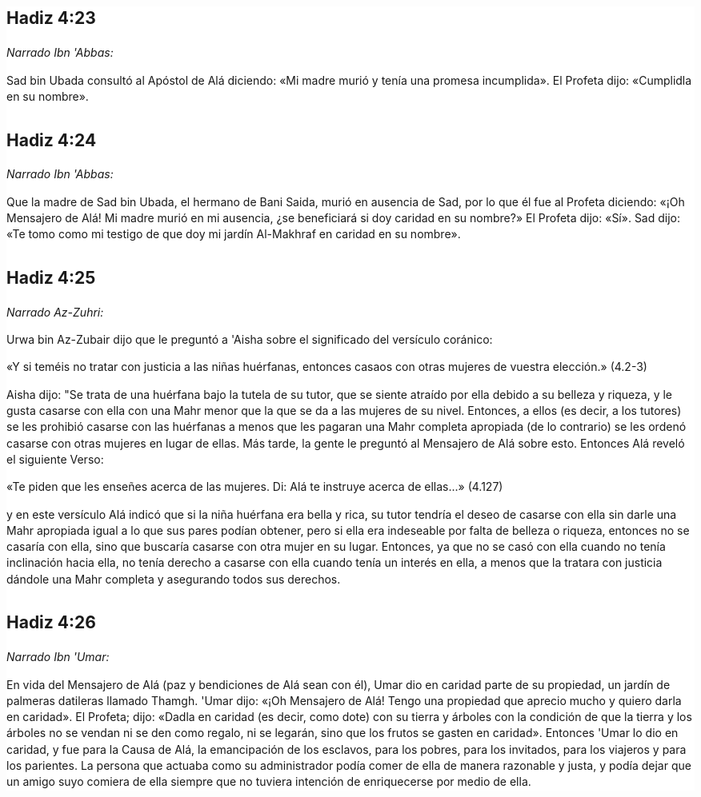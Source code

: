 
## Hadiz 4:23

_Narrado Ibn 'Abbas:_

Sad bin Ubada consultó al Apóstol de Alá diciendo: «Mi madre murió y tenía una promesa incumplida». El Profeta dijo: «Cumplidla en su nombre».


## Hadiz 4:24

_Narrado Ibn 'Abbas:_

Que la madre de Sad bin Ubada, el hermano de Bani Saida, murió en ausencia de Sad, por lo que él fue al Profeta diciendo: «¡Oh Mensajero de Alá! Mi madre murió en mi ausencia, ¿se beneficiará si doy caridad en su nombre?» El Profeta dijo: «Sí». Sad dijo: «Te tomo como mi testigo de que doy mi jardín Al-Makhraf en caridad en su nombre».


## Hadiz 4:25

_Narrado Az-Zuhri:_

Urwa bin Az-Zubair dijo que le preguntó a 'Aisha sobre el significado del versículo coránico:

«Y si teméis no tratar con justicia a las niñas huérfanas, entonces casaos con otras mujeres de vuestra elección.» (4.2-3)

Aisha dijo: "Se trata de una huérfana bajo la tutela de su tutor, que se siente atraído por ella debido a su belleza y riqueza, y le gusta casarse con ella con una Mahr menor que la que se da a las mujeres de su nivel. Entonces, a ellos (es decir, a los tutores) se les prohibió casarse con las huérfanas a menos que les pagaran una Mahr completa apropiada (de lo contrario) se les ordenó casarse con otras mujeres en lugar de ellas. Más tarde, la gente le preguntó al Mensajero de Alá sobre esto. Entonces Alá reveló el siguiente Verso:

«Te piden que les enseñes acerca de las mujeres. Di: Alá te instruye acerca de ellas...» (4.127)

y en este versículo Alá indicó que si la niña huérfana era bella y rica, su tutor tendría el deseo de casarse con ella sin darle una Mahr apropiada igual a lo que sus pares podían obtener, pero si ella era indeseable por falta de belleza o riqueza, entonces no se casaría con ella, sino que buscaría casarse con otra mujer en su lugar. Entonces, ya que no se casó con ella cuando no tenía inclinación hacia ella, no tenía derecho a casarse con ella cuando tenía un interés en ella, a menos que la tratara con justicia dándole una Mahr completa y asegurando todos sus derechos.


## Hadiz 4:26

_Narrado Ibn 'Umar:_

En vida del Mensajero de Alá (paz y bendiciones de Alá sean con él), Umar dio en caridad parte de su propiedad, un jardín de palmeras datileras llamado Thamgh. 'Umar dijo: «¡Oh Mensajero de Alá! Tengo una propiedad que aprecio mucho y quiero darla en caridad». El Profeta; dijo: «Dadla en caridad (es decir, como dote) con su tierra y árboles con la condición de que la tierra y los árboles no se vendan ni se den como regalo, ni se legarán, sino que los frutos se gasten en caridad». Entonces 'Umar lo dio en caridad, y fue para la Causa de Alá, la emancipación de los esclavos, para los pobres, para los invitados, para los viajeros y para los parientes. La persona que actuaba como su administrador podía comer de ella de manera razonable y justa, y podía dejar que un amigo suyo comiera de ella siempre que no tuviera intención de enriquecerse por medio de ella.
